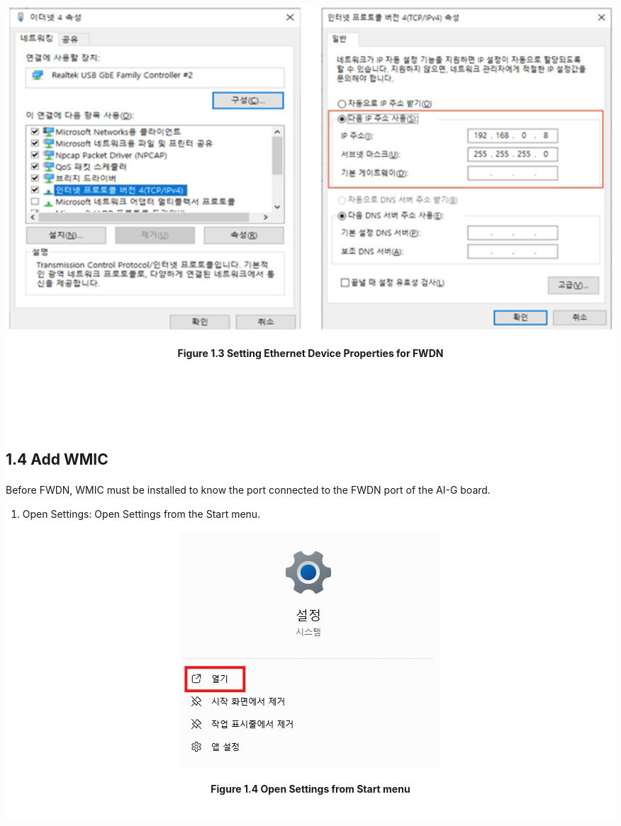 <p align="center"><img src="https://raw.githubusercontent.com/topst-development/Documentation/refs/heads/main/Assets/TOPST%20AI-G/Software/Linux%20SDK/5.%20network_setting.png"></p>
<p align="center"><strong>Figure 1.3 Setting Ethernet Device Properties for FWDN</strong></p><br/>
<br/><br/><br/>

## 1.4 Add WMIC
Before FWDN, WMIC must be installed to know the port connected to the FWDN port of the AI-G board.

1. Open Settings: Open Settings from the Start menu.
<p align="center"><img src="https://raw.githubusercontent.com/topst-development/Documentation/refs/heads/main/Assets/TOPST%20AI-G/Software/Linux%20SDK/8.%20Open%20Settings%20from%20Start%20menu.png"></p>
<p align="center"><strong>Figure 1.4 Open Settings from Start menu</strong></p>  <br/>
